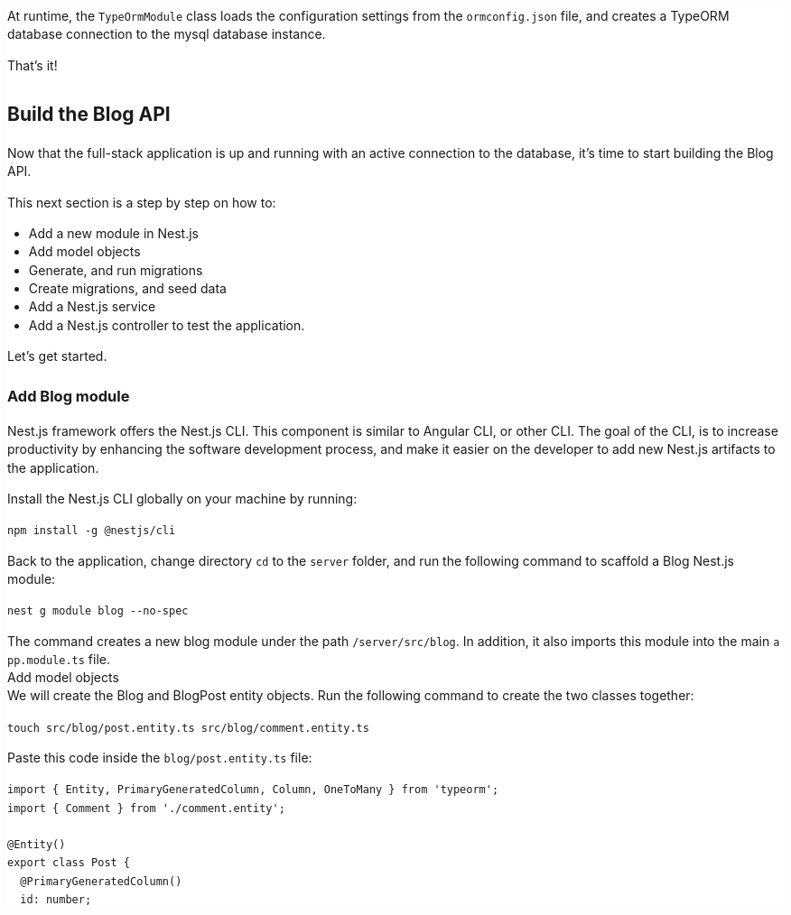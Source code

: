 </div>

At runtime, the `TypeOrmModule` class loads the configuration settings from the `ormconfig.json` file, and creates a TypeORM database connection to the mysql database instance.

That’s it!

## [](#build-the-blog-api)Build the Blog API

Now that the full-stack application is up and running with an active connection to the database, it’s time to start building the Blog API.

This next section is a step by step on how to:

*   Add a new module in Nest.js
*   Add model objects
*   Generate, and run migrations
*   Create migrations, and seed data
*   Add a Nest.js service
*   Add a Nest.js controller to test the application.

Let’s get started.

### [](#add-blog-module)Add Blog module

Nest.js framework offers the Nest.js CLI. This component is similar to Angular CLI, or other CLI. The goal of the CLI, is to increase productivity by enhancing the software development process, and make it easier on the developer to add new Nest.js artifacts to the application.

Install the Nest.js CLI globally on your machine by running:

`npm install -g @nestjs/cli`

Back to the application, change directory `cd` to the `server` folder, and run the following command to scaffold a Blog Nest.js module:

`nest g module blog --no-spec`

The command creates a new blog module under the path `/server/src/blog`. In addition, it also imports this module into the main `app.module.ts` file.  
Add model objects  
We will create the Blog and BlogPost entity objects. Run the following command to create the two classes together:

`touch src/blog/post.entity.ts src/blog/comment.entity.ts`

Paste this code inside the `blog/post.entity.ts` file:  

<div class="highlight">

    import { Entity, PrimaryGeneratedColumn, Column, OneToMany } from 'typeorm';
    import { Comment } from './comment.entity';

    @Entity()
    export class Post {
      @PrimaryGeneratedColumn()
      id: number;
